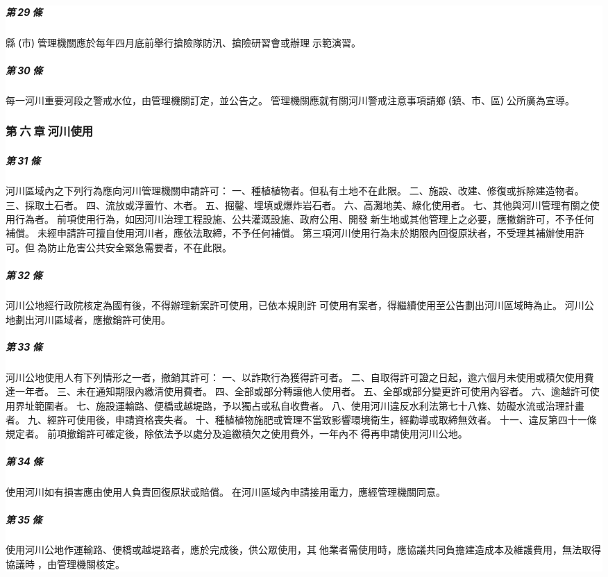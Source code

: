 
##### 第 29 條
縣 (市) 管理機關應於每年四月底前舉行搶險隊防汛、搶險研習會或辦理
示範演習。

##### 第 30 條
每一河川重要河段之警戒水位，由管理機關訂定，並公告之。
管理機關應就有關河川警戒注意事項請鄉 (鎮、市、區) 公所廣為宣導。

### 第 六 章 河川使用

##### 第 31 條
河川區域內之下列行為應向河川管理機關申請許可：
一、種植植物者。但私有土地不在此限。
二、施設、改建、修復或拆除建造物者。
三、採取土石者。
四、流放或浮置竹、木者。
五、掘鑿、埋填或爆炸岩石者。
六、高灘地美、綠化使用者。
七、其他與河川管理有關之使用行為者。
前項使用行為，如因河川治理工程設施、公共灌溉設施、政府公用、開發
新生地或其他管理上之必要，應撤銷許可，不予任何補償。
未經申請許可擅自使用河川者，應依法取締，不予任何補償。
第三項河川使用行為未於期限內回復原狀者，不受理其補辦使用許可。但
為防止危害公共安全緊急需要者，不在此限。


##### 第 32 條
河川公地經行政院核定為國有後，不得辦理新案許可使用，已依本規則許
可使用有案者，得繼續使用至公告劃出河川區域時為止。
河川公地劃出河川區域者，應撤銷許可使用。

##### 第 33 條
河川公地使用人有下列情形之一者，撤銷其許可：
一、以詐欺行為獲得許可者。
二、自取得許可證之日起，逾六個月未使用或積欠使用費達一年者。
三、未在通知期限內繳清使用費者。
四、全部或部分轉讓他人使用者。
五、全部或部分變更許可使用內容者。
六、逾越許可使用界址範圍者。
七、施設運輸路、便橋或越堤路，予以獨占或私自收費者。
八、使用河川違反水利法第七十八條、妨礙水流或治理計畫者。
九、經許可使用後，申請資格喪失者。
十、種植植物施肥或管理不當致影響環境衛生，經勸導或取締無效者。
十一、違反第四十一條規定者。
前項撤銷許可確定後，除依法予以處分及追繳積欠之使用費外，一年內不
得再申請使用河川公地。

##### 第 34 條
使用河川如有損害應由使用人負責回復原狀或賠償。
在河川區域內申請接用電力，應經管理機關同意。

##### 第 35 條
使用河川公地作運輸路、便橋或越堤路者，應於完成後，供公眾使用，其
他業者需使用時，應協議共同負擔建造成本及維護費用，無法取得協議時
，由管理機關核定。
